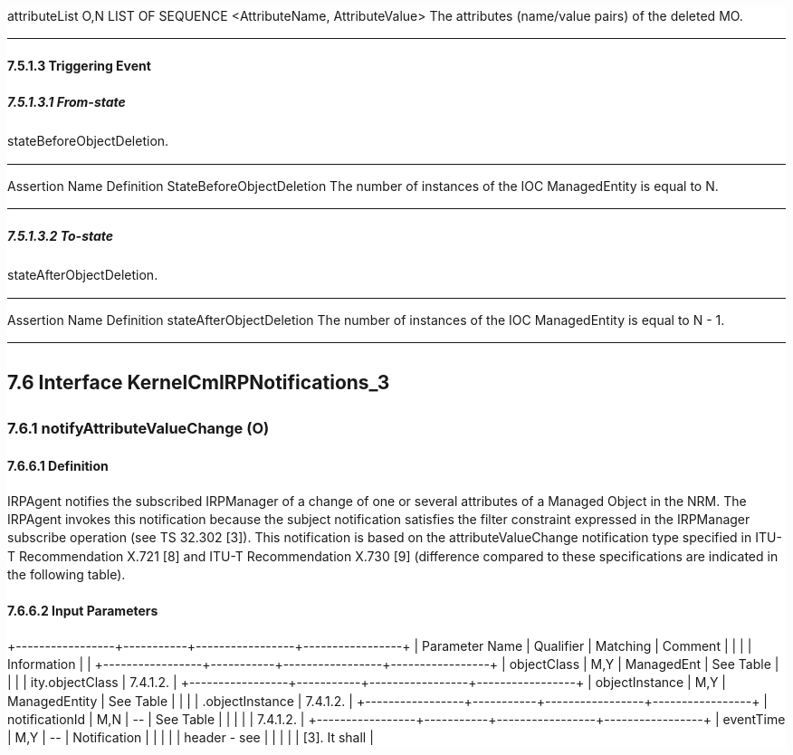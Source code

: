  attributeList             O,N         LIST OF SEQUENCE \<AttributeName, AttributeValue\>    The attributes (name/value pairs) of the deleted MO.
  ------------------------- ----------- ----------------------------------------------------- -----------------------------------------------------------------------------------

#### 7.5.1.3 Triggering Event

##### 7.5.1.3.1 From-state

stateBeforeObjectDeletion.

  --------------------------- -----------------------------------------------------------------
  Assertion Name              Definition
  StateBeforeObjectDeletion   The number of instances of the IOC ManagedEntity is equal to N.
  --------------------------- -----------------------------------------------------------------

##### 7.5.1.3.2 To-state

stateAfterObjectDeletion.

  -------------------------- ---------------------------------------------------------------------
  Assertion Name             Definition
  stateAfterObjectDeletion   The number of instances of the IOC ManagedEntity is equal to N - 1.
  -------------------------- ---------------------------------------------------------------------

7.6 Interface KernelCmIRPNotifications\_3
-----------------------------------------

### 7.6.1 notifyAttributeValueChange (O)

#### 7.6.6.1 Definition

IRPAgent notifies the subscribed IRPManager of a change of one or
several attributes of a Managed Object in the NRM. The IRPAgent invokes
this notification because the subject notification satisfies the filter
constraint expressed in the IRPManager subscribe operation (see
TS 32.302 \[3\]). This notification is based on the attributeValueChange
notification type specified in ITU-T Recommendation X.721 \[8\] and
ITU-T Recommendation X.730 \[9\] (difference compared to these
specifications are indicated in the following table).

#### 7.6.6.2 Input Parameters

+-----------------+-----------+-----------------+-----------------+
| Parameter Name  | Qualifier | Matching        | Comment         |
|                 |           | Information     |                 |
+-----------------+-----------+-----------------+-----------------+
| objectClass     | M,Y       | ManagedEnt      | See Table       |
|                 |           | ity.objectClass | 7.4.1.2.        |
+-----------------+-----------+-----------------+-----------------+
| objectInstance  | M,Y       | ManagedEntity   | See Table       |
|                 |           | .objectInstance | 7.4.1.2.        |
+-----------------+-----------+-----------------+-----------------+
| notificationId  | M,N       | \--             | See Table       |
|                 |           |                 | 7.4.1.2.        |
+-----------------+-----------+-----------------+-----------------+
| eventTime       | M,Y       | \--             | Notification    |
|                 |           |                 | header - see    |
|                 |           |                 | \[3\]. It shall |